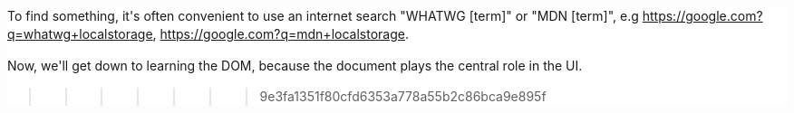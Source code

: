 To find something, it's often convenient to use an internet search "WHATWG [term]" or "MDN [term]", e.g <https://google.com?q=whatwg+localstorage>, <https://google.com?q=mdn+localstorage>.

Now, we'll get down to learning the DOM, because the document plays the central role in the UI.
>>>>>>> 9e3fa1351f80cfd6353a778a55b2c86bca9e895f
